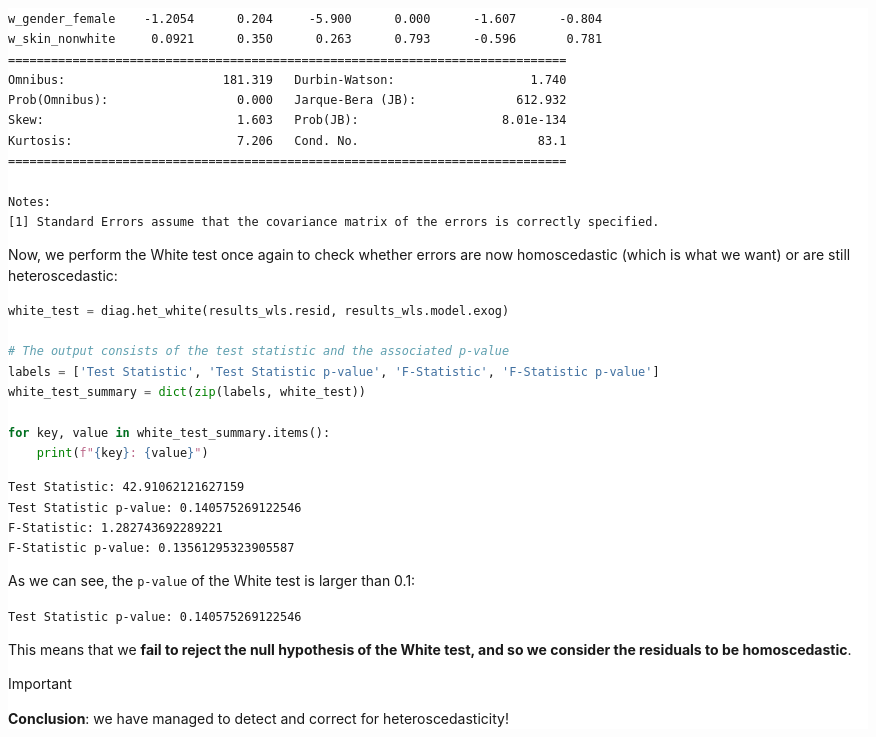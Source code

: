     w_gender_female    -1.2054      0.204     -5.900      0.000      -1.607      -0.804
    w_skin_nonwhite     0.0921      0.350      0.263      0.793      -0.596       0.781
    ==============================================================================
    Omnibus:                      181.319   Durbin-Watson:                   1.740
    Prob(Omnibus):                  0.000   Jarque-Bera (JB):              612.932
    Skew:                           1.603   Prob(JB):                    8.01e-134
    Kurtosis:                       7.206   Cond. No.                         83.1
    ==============================================================================

    Notes:
    [1] Standard Errors assume that the covariance matrix of the errors is correctly specified.

Now, we perform the White test once again to check whether errors are
now homoscedastic (which is what we want) or are still heteroscedastic:

``` python
white_test = diag.het_white(results_wls.resid, results_wls.model.exog)

# The output consists of the test statistic and the associated p-value
labels = ['Test Statistic', 'Test Statistic p-value', 'F-Statistic', 'F-Statistic p-value']
white_test_summary = dict(zip(labels, white_test))

for key, value in white_test_summary.items():
    print(f"{key}: {value}")
```

    Test Statistic: 42.91062121627159
    Test Statistic p-value: 0.140575269122546
    F-Statistic: 1.282743692289221
    F-Statistic p-value: 0.13561295323905587

As we can see, the `p-value` of the White test is larger than 0.1:

    Test Statistic p-value: 0.140575269122546

This means that we **fail to reject the null hypothesis of the White
test, and so we consider the residuals to be homoscedastic**.

> [!important]
> **Conclusion**: we have managed to detect and correct for
heteroscedasticity!
